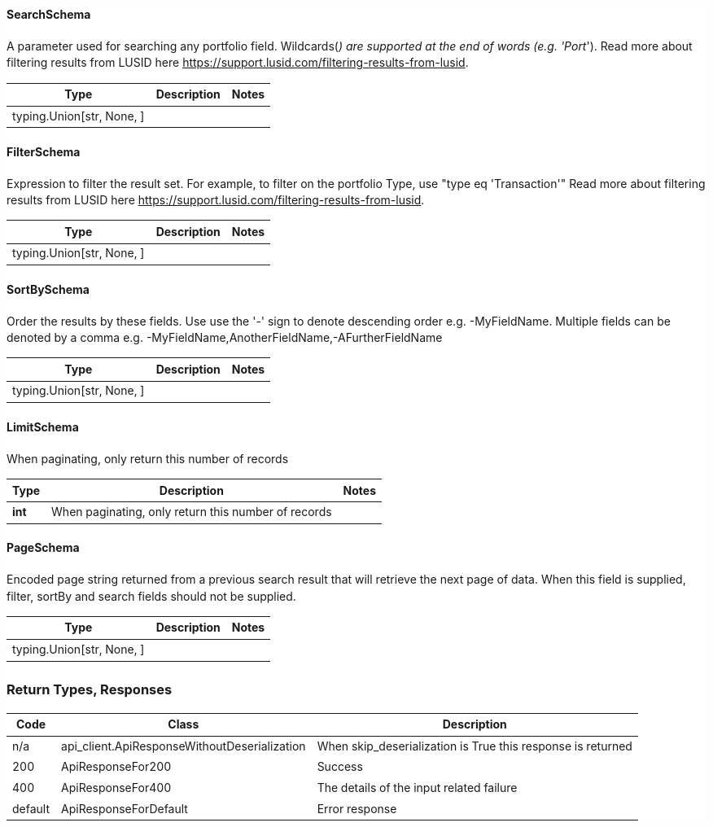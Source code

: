 
#### SearchSchema

A parameter used for searching any portfolio field. Wildcards(*) are supported at the end of words (e.g. 'Port*'). Read more about filtering results from LUSID here https://support.lusid.com/filtering-results-from-lusid.

Type | Description | Notes
------------- | ------------- | -------------
typing.Union[str, None, ] | | 

#### FilterSchema

Expression to filter the result set.   For example, to filter on the portfolio Type, use \"type eq 'Transaction'\"  Read more about filtering results from LUSID here https://support.lusid.com/filtering-results-from-lusid.

Type | Description | Notes
------------- | ------------- | -------------
typing.Union[str, None, ] | | 

#### SortBySchema

Order the results by these fields. Use use the '-' sign to denote descending order e.g. -MyFieldName. Multiple fields can be denoted by a comma e.g. -MyFieldName,AnotherFieldName,-AFurtherFieldName

Type | Description | Notes
------------- | ------------- | -------------
typing.Union[str, None, ] | | 

#### LimitSchema

When paginating, only return this number of records

Type | Description | Notes
------------- | ------------- | -------------
**int** | When paginating, only return this number of records | 

#### PageSchema

Encoded page string returned from a previous search result that will retrieve the next page of data. When this field is supplied, filter, sortBy and search fields should not be supplied.

Type | Description | Notes
------------- | ------------- | -------------
typing.Union[str, None, ] | | 

### Return Types, Responses

Code | Class | Description
------------- | ------------- | -------------
n/a | api_client.ApiResponseWithoutDeserialization | When skip_deserialization is True this response is returned
200 | ApiResponseFor200 | Success
400 | ApiResponseFor400 | The details of the input related failure
default | ApiResponseForDefault | Error response

